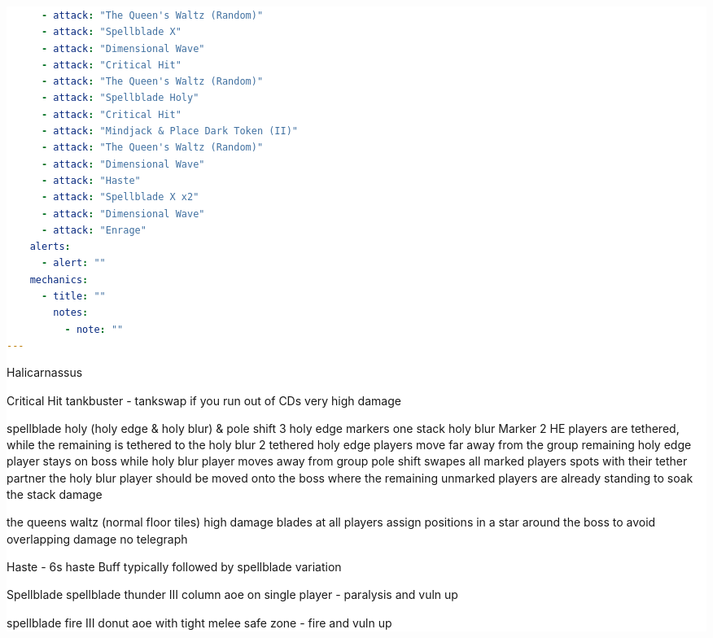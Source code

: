 ```yaml
      - attack: "The Queen's Waltz (Random)"
      - attack: "Spellblade X"
      - attack: "Dimensional Wave"
      - attack: "Critical Hit"
      - attack: "The Queen's Waltz (Random)"
      - attack: "Spellblade Holy"
      - attack: "Critical Hit"
      - attack: "Mindjack & Place Dark Token (II)"
      - attack: "The Queen's Waltz (Random)"
      - attack: "Dimensional Wave"
      - attack: "Haste"
      - attack: "Spellblade X x2"
      - attack: "Dimensional Wave"
      - attack: "Enrage"
    alerts:
      - alert: ""
    mechanics:
      - title: ""
        notes:
          - note: ""
---
```

Halicarnassus

Critical Hit
tankbuster - tankswap if you run out of CDs
very high damage

spellblade holy (holy edge & holy blur) & pole shift
3 holy edge markers
one stack holy blur Marker
2 HE players are tethered, while the remaining is tethered to the holy blur
2 tethered holy edge players move far away from the group
remaining holy edge player stays on boss while holy blur player moves away from group
pole shift swapes all marked players spots with their tether partner
the holy blur player should be moved onto the boss where the remaining unmarked players are already standing to soak the stack damage

the queens waltz (normal floor tiles)
high damage blades at all players
assign positions in a star around the boss to avoid overlapping damage
no telegraph

Haste - 6s haste Buff
typically followed by spellblade variation

Spellblade
spellblade thunder III
column aoe on single player - paralysis and vuln up

spellblade fire III
donut aoe with tight melee safe zone - fire and vuln up

